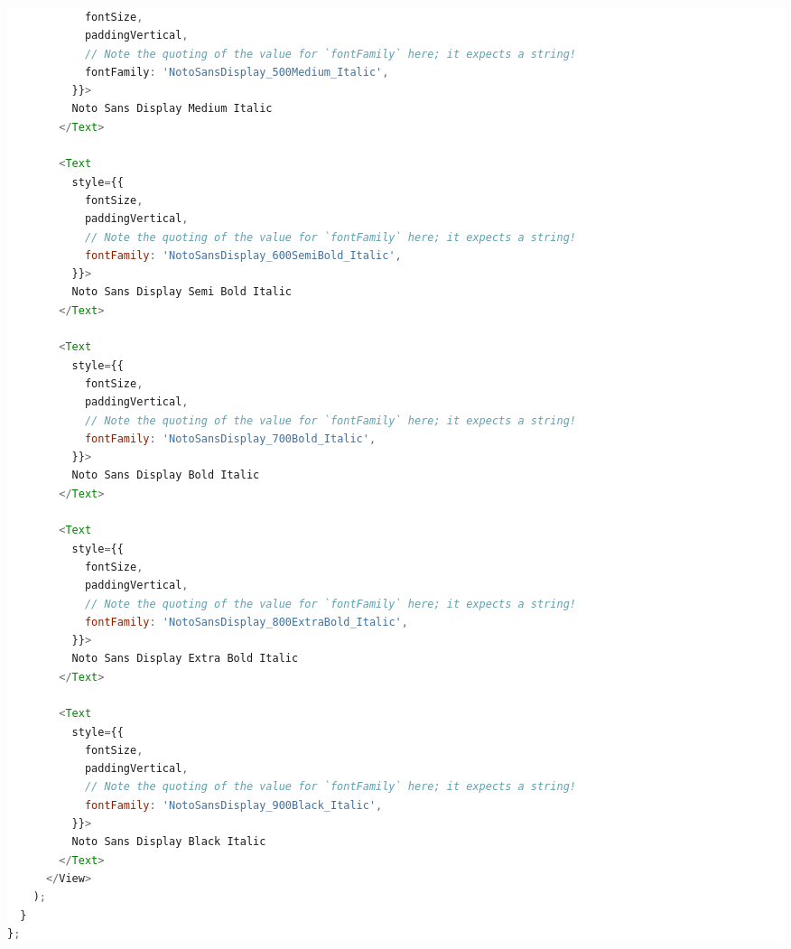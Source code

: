 ```js
            fontSize,
            paddingVertical,
            // Note the quoting of the value for `fontFamily` here; it expects a string!
            fontFamily: 'NotoSansDisplay_500Medium_Italic',
          }}>
          Noto Sans Display Medium Italic
        </Text>

        <Text
          style={{
            fontSize,
            paddingVertical,
            // Note the quoting of the value for `fontFamily` here; it expects a string!
            fontFamily: 'NotoSansDisplay_600SemiBold_Italic',
          }}>
          Noto Sans Display Semi Bold Italic
        </Text>

        <Text
          style={{
            fontSize,
            paddingVertical,
            // Note the quoting of the value for `fontFamily` here; it expects a string!
            fontFamily: 'NotoSansDisplay_700Bold_Italic',
          }}>
          Noto Sans Display Bold Italic
        </Text>

        <Text
          style={{
            fontSize,
            paddingVertical,
            // Note the quoting of the value for `fontFamily` here; it expects a string!
            fontFamily: 'NotoSansDisplay_800ExtraBold_Italic',
          }}>
          Noto Sans Display Extra Bold Italic
        </Text>

        <Text
          style={{
            fontSize,
            paddingVertical,
            // Note the quoting of the value for `fontFamily` here; it expects a string!
            fontFamily: 'NotoSansDisplay_900Black_Italic',
          }}>
          Noto Sans Display Black Italic
        </Text>
      </View>
    );
  }
};

```
